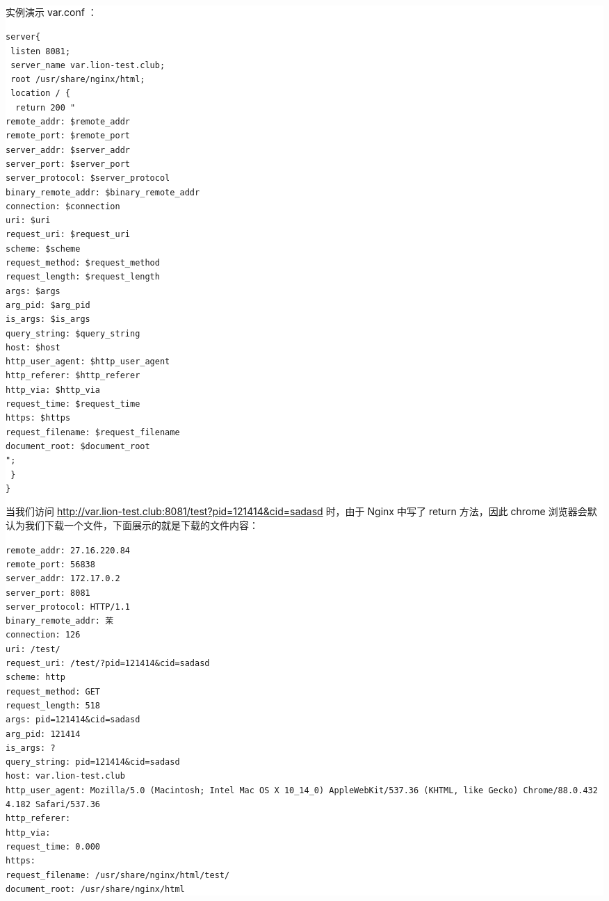 实例演示 var.conf ：
```shell
server{
 listen 8081;
 server_name var.lion-test.club;
 root /usr/share/nginx/html;
 location / {
  return 200 "
remote_addr: $remote_addr
remote_port: $remote_port
server_addr: $server_addr
server_port: $server_port
server_protocol: $server_protocol
binary_remote_addr: $binary_remote_addr
connection: $connection
uri: $uri
request_uri: $request_uri
scheme: $scheme
request_method: $request_method
request_length: $request_length
args: $args
arg_pid: $arg_pid
is_args: $is_args
query_string: $query_string
host: $host
http_user_agent: $http_user_agent
http_referer: $http_referer
http_via: $http_via
request_time: $request_time
https: $https
request_filename: $request_filename
document_root: $document_root
";
 }
}
```
当我们访问 http://var.lion-test.club:8081/test?pid=121414&cid=sadasd 时，由于 Nginx 中写了 return 方法，因此 chrome 浏览器会默认为我们下载一个文件，下面展示的就是下载的文件内容：
```shell
remote_addr: 27.16.220.84
remote_port: 56838
server_addr: 172.17.0.2
server_port: 8081
server_protocol: HTTP/1.1
binary_remote_addr: 茉
connection: 126
uri: /test/
request_uri: /test/?pid=121414&cid=sadasd
scheme: http
request_method: GET
request_length: 518
args: pid=121414&cid=sadasd
arg_pid: 121414
is_args: ?
query_string: pid=121414&cid=sadasd
host: var.lion-test.club
http_user_agent: Mozilla/5.0 (Macintosh; Intel Mac OS X 10_14_0) AppleWebKit/537.36 (KHTML, like Gecko) Chrome/88.0.4324.182 Safari/537.36
http_referer:
http_via:
request_time: 0.000
https:
request_filename: /usr/share/nginx/html/test/
document_root: /usr/share/nginx/html
```